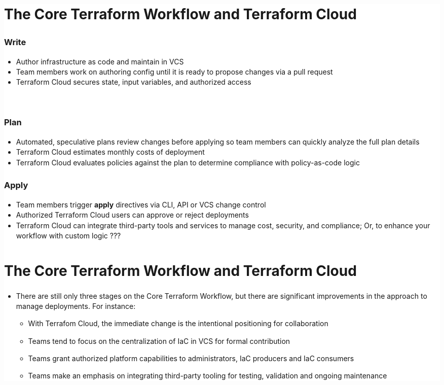 # The Core Terraform Workflow and Terraform Cloud

### Write
* Author infrastructure as code and maintain in VCS
* Team members work on authoring config until it is ready to propose changes via a pull request
* Terraform Cloud secures state, input variables, and authorized access
  
<br>

### Plan
* Automated, speculative plans review changes before applying so team members can quickly analyze the full plan details
* Terraform Cloud estimates monthly costs of deployment
* Terraform Cloud evaluates policies against the plan to determine compliance with policy-as-code logic

### Apply
* Team members trigger __apply__ directives via CLI, API or VCS change control
* Authorized Terraform Cloud users can approve or reject deployments 
* Terraform Cloud can integrate third-party tools and services to manage cost, security, and compliance; Or, to enhance your workflow with custom logic
???
# The Core Terraform Workflow and Terraform Cloud

- There are still only three stages on the Core Terraform Workflow, but there are significant improvements in the approach to manage deployments. For instance:

  - With Terrafom Cloud, the immediate change is the intentional positioning for collaboration

  - Teams tend to focus on the centralization of IaC in VCS for formal contribution

  - Teams grant authorized platform capabilities to administrators, IaC producers and IaC consumers

  - Teams make an emphasis on integrating third-party tooling for testing, validation and ongoing maintenance
